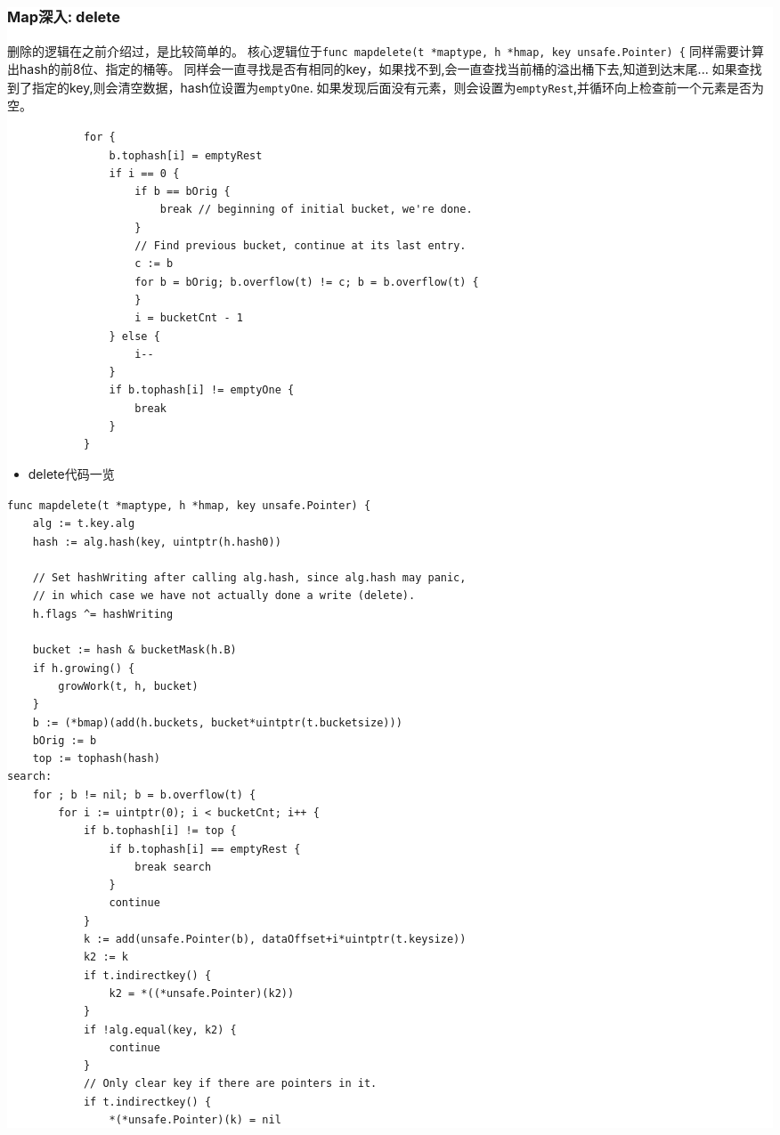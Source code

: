 ### Map深入: delete
删除的逻辑在之前介绍过，是比较简单的。
核心逻辑位于`func mapdelete(t *maptype, h *hmap, key unsafe.Pointer) {`
同样需要计算出hash的前8位、指定的桶等。
同样会一直寻找是否有相同的key，如果找不到,会一直查找当前桶的溢出桶下去,知道到达末尾...
如果查找到了指定的key,则会清空数据，hash位设置为`emptyOne`. 如果发现后面没有元素，则会设置为`emptyRest`,并循环向上检查前一个元素是否为空。
```
			for {
				b.tophash[i] = emptyRest
				if i == 0 {
					if b == bOrig {
						break // beginning of initial bucket, we're done.
					}
					// Find previous bucket, continue at its last entry.
					c := b
					for b = bOrig; b.overflow(t) != c; b = b.overflow(t) {
					}
					i = bucketCnt - 1
				} else {
					i--
				}
				if b.tophash[i] != emptyOne {
					break
				}
			}
```
* delete代码一览
```
func mapdelete(t *maptype, h *hmap, key unsafe.Pointer) {
	alg := t.key.alg
	hash := alg.hash(key, uintptr(h.hash0))

	// Set hashWriting after calling alg.hash, since alg.hash may panic,
	// in which case we have not actually done a write (delete).
	h.flags ^= hashWriting

	bucket := hash & bucketMask(h.B)
	if h.growing() {
		growWork(t, h, bucket)
	}
	b := (*bmap)(add(h.buckets, bucket*uintptr(t.bucketsize)))
	bOrig := b
	top := tophash(hash)
search:
	for ; b != nil; b = b.overflow(t) {
		for i := uintptr(0); i < bucketCnt; i++ {
			if b.tophash[i] != top {
				if b.tophash[i] == emptyRest {
					break search
				}
				continue
			}
			k := add(unsafe.Pointer(b), dataOffset+i*uintptr(t.keysize))
			k2 := k
			if t.indirectkey() {
				k2 = *((*unsafe.Pointer)(k2))
			}
			if !alg.equal(key, k2) {
				continue
			}
			// Only clear key if there are pointers in it.
			if t.indirectkey() {
				*(*unsafe.Pointer)(k) = nil
```